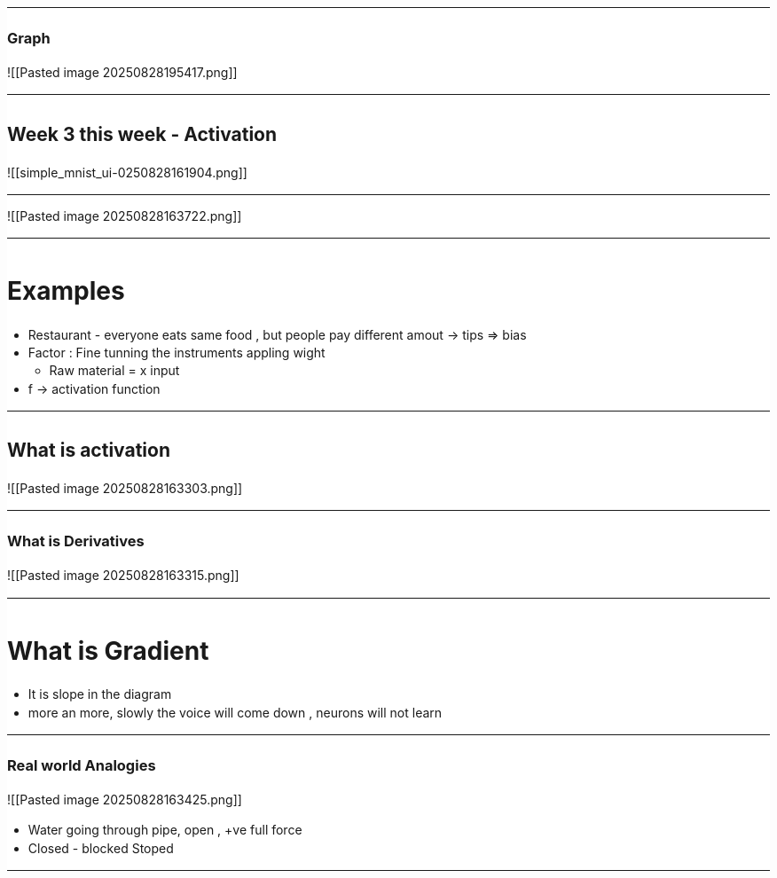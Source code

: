 
---

### Graph 
![[Pasted image 20250828195417.png]]




---
## Week 3 this week - Activation
![[simple_mnist_ui-0250828161904.png]]

---

![[Pasted image 20250828163722.png]]

---
# Examples 
- Restaurant - everyone eats same food ,  but people pay different amout -> tips => bias 
- Factor : Fine tunning the instruments appling wight 
	- Raw material = x input 
- f -> activation function 


---


## What is activation 

![[Pasted image 20250828163303.png]]

---
### What is Derivatives 

![[Pasted image 20250828163315.png]]

---
# What is Gradient
- It is slope in the diagram 
- more an more, slowly the  voice will come down , neurons will not learn 

---

### Real world Analogies

![[Pasted image 20250828163425.png]]
- Water going through pipe, open , +ve full force 
- Closed - blocked Stoped 

---